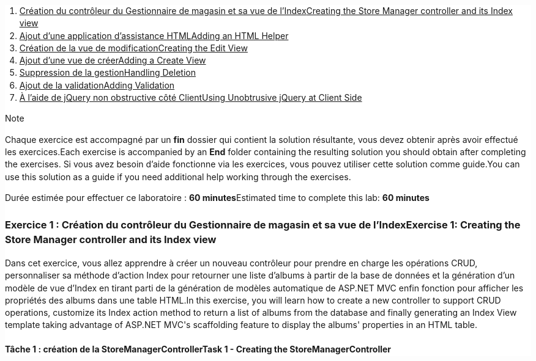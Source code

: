 1. [<span data-ttu-id="f07ce-137">Création du contrôleur du Gestionnaire de magasin et sa vue de l’Index</span><span class="sxs-lookup"><span data-stu-id="f07ce-137">Creating the Store Manager controller and its Index view</span></span>](#Exercise1)
2. [<span data-ttu-id="f07ce-138">Ajout d’une application d’assistance HTML</span><span class="sxs-lookup"><span data-stu-id="f07ce-138">Adding an HTML Helper</span></span>](#Exercise2)
3. [<span data-ttu-id="f07ce-139">Création de la vue de modification</span><span class="sxs-lookup"><span data-stu-id="f07ce-139">Creating the Edit View</span></span>](#Exercise3)
4. [<span data-ttu-id="f07ce-140">Ajout d’une vue de créer</span><span class="sxs-lookup"><span data-stu-id="f07ce-140">Adding a Create View</span></span>](#Exercise4)
5. [<span data-ttu-id="f07ce-141">Suppression de la gestion</span><span class="sxs-lookup"><span data-stu-id="f07ce-141">Handling Deletion</span></span>](#Exercise5)
6. [<span data-ttu-id="f07ce-142">Ajout de la validation</span><span class="sxs-lookup"><span data-stu-id="f07ce-142">Adding Validation</span></span>](#Exercise6)
7. [<span data-ttu-id="f07ce-143">À l’aide de jQuery non obstructive côté Client</span><span class="sxs-lookup"><span data-stu-id="f07ce-143">Using Unobtrusive jQuery at Client Side</span></span>](#Exercise7)

> [!NOTE]
> <span data-ttu-id="f07ce-144">Chaque exercice est accompagné par un **fin** dossier qui contient la solution résultante, vous devez obtenir après avoir effectué les exercices.</span><span class="sxs-lookup"><span data-stu-id="f07ce-144">Each exercise is accompanied by an **End** folder containing the resulting solution you should obtain after completing the exercises.</span></span> <span data-ttu-id="f07ce-145">Si vous avez besoin d’aide fonctionne via les exercices, vous pouvez utiliser cette solution comme guide.</span><span class="sxs-lookup"><span data-stu-id="f07ce-145">You can use this solution as a guide if you need additional help working through the exercises.</span></span>


<span data-ttu-id="f07ce-146">Durée estimée pour effectuer ce laboratoire : **60 minutes**</span><span class="sxs-lookup"><span data-stu-id="f07ce-146">Estimated time to complete this lab: **60 minutes**</span></span>

<a id="Exercise1"></a>

<a id="Exercise_1_Creating_the_Store_Manager_controller_and_its_Index_view"></a>
### <a name="exercise-1-creating-the-store-manager-controller-and-its-index-view"></a><span data-ttu-id="f07ce-147">Exercice 1 : Création du contrôleur du Gestionnaire de magasin et sa vue de l’Index</span><span class="sxs-lookup"><span data-stu-id="f07ce-147">Exercise 1: Creating the Store Manager controller and its Index view</span></span>

<span data-ttu-id="f07ce-148">Dans cet exercice, vous allez apprendre à créer un nouveau contrôleur pour prendre en charge les opérations CRUD, personnaliser sa méthode d’action Index pour retourner une liste d’albums à partir de la base de données et la génération d’un modèle de vue d’Index en tirant parti de la génération de modèles automatique de ASP.NET MVC enfin fonction pour afficher les propriétés des albums dans une table HTML.</span><span class="sxs-lookup"><span data-stu-id="f07ce-148">In this exercise, you will learn how to create a new controller to support CRUD operations, customize its Index action method to return a list of albums from the database and finally generating an Index View template taking advantage of ASP.NET MVC's scaffolding feature to display the albums' properties in an HTML table.</span></span>

<a id="Ex1Task1"></a>

<a id="Task_1_-_Creating_the_StoreManagerController"></a>
#### <a name="task-1---creating-the-storemanagercontroller"></a><span data-ttu-id="f07ce-149">Tâche 1 : création de la StoreManagerController</span><span class="sxs-lookup"><span data-stu-id="f07ce-149">Task 1 - Creating the StoreManagerController</span></span>
